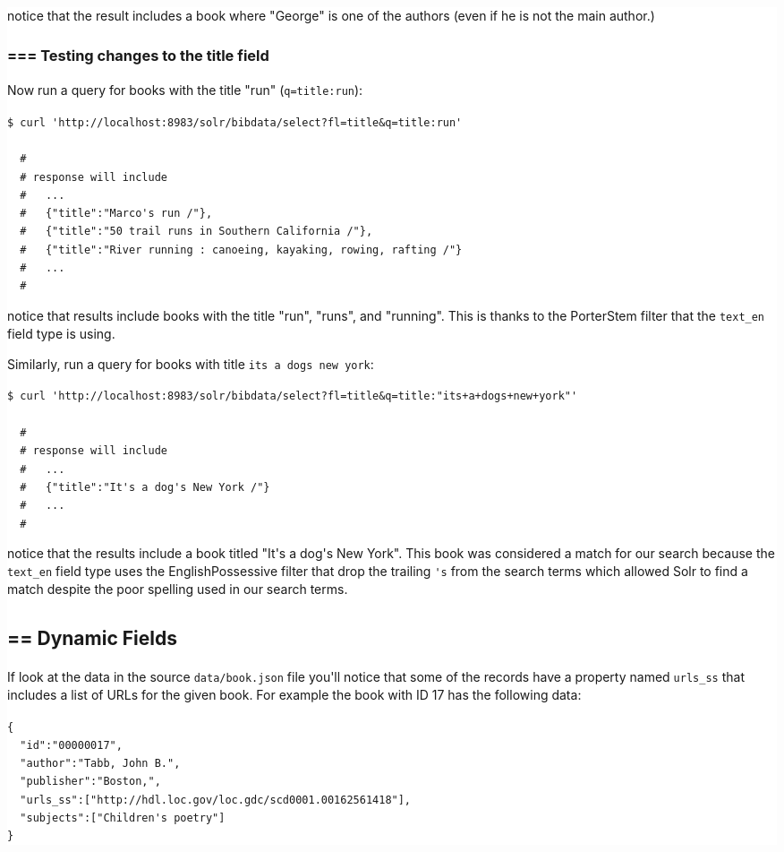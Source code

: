 notice that the result includes a book where "George" is one of the authors (even if he is not the main author.)


### === Testing changes to the title field

Now run a query for books with the title "run" (`q=title:run`):

```
$ curl 'http://localhost:8983/solr/bibdata/select?fl=title&q=title:run'

  #
  # response will include
  #   ...
  #   {"title":"Marco's run /"},
  #   {"title":"50 trail runs in Southern California /"},
  #   {"title":"River running : canoeing, kayaking, rowing, rafting /"}
  #   ...
  #
```

notice that results include books with the title "run", "runs", and "running". This is thanks to the PorterStem filter that the `text_en` field type is using.

Similarly, run a query for books with title `its a dogs new york`:

```
$ curl 'http://localhost:8983/solr/bibdata/select?fl=title&q=title:"its+a+dogs+new+york"'

  #
  # response will include
  #   ...
  #   {"title":"It's a dog's New York /"}
  #   ...
  #
```

notice that the results include a book titled "It's a dog's New York". This book was considered a match for our search because the `text_en` field type uses the EnglishPossessive filter that drop the trailing `'s` from the search terms which allowed Solr to find a match despite the poor spelling used in our search terms.
## == Dynamic Fields

If look at the data in the source `data/book.json` file you'll notice that some of the records have a property named `urls_ss` that includes a list of URLs for the given book. For example the book with ID 17 has the following data:

```
{
  "id":"00000017",
  "author":"Tabb, John B.",
  "publisher":"Boston,",
  "urls_ss":["http://hdl.loc.gov/loc.gdc/scd0001.00162561418"],
  "subjects":["Children's poetry"]
}
```
